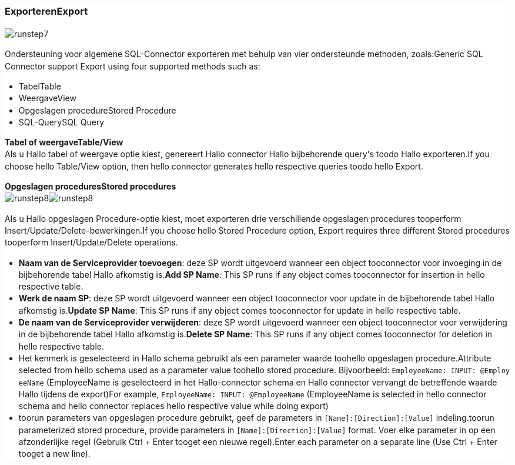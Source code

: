 ### <a name="export"></a><span data-ttu-id="fcd95-328">Exporteren</span><span class="sxs-lookup"><span data-stu-id="fcd95-328">Export</span></span>
![runstep7](./media/active-directory-aadconnectsync-connector-genericsql/runstep7.png)

<span data-ttu-id="fcd95-330">Ondersteuning voor algemene SQL-Connector exporteren met behulp van vier ondersteunde methoden, zoals:</span><span class="sxs-lookup"><span data-stu-id="fcd95-330">Generic SQL Connector support Export using four supported methods such as:</span></span>

* <span data-ttu-id="fcd95-331">Tabel</span><span class="sxs-lookup"><span data-stu-id="fcd95-331">Table</span></span>
* <span data-ttu-id="fcd95-332">Weergave</span><span class="sxs-lookup"><span data-stu-id="fcd95-332">View</span></span>
* <span data-ttu-id="fcd95-333">Opgeslagen procedure</span><span class="sxs-lookup"><span data-stu-id="fcd95-333">Stored Procedure</span></span>
* <span data-ttu-id="fcd95-334">SQL-Query</span><span class="sxs-lookup"><span data-stu-id="fcd95-334">SQL Query</span></span>

<span data-ttu-id="fcd95-335">**Tabel of weergave**</span><span class="sxs-lookup"><span data-stu-id="fcd95-335">**Table/View**</span></span>  
<span data-ttu-id="fcd95-336">Als u Hallo tabel of weergave optie kiest, genereert Hallo connector Hallo bijbehorende query's toodo Hallo exporteren.</span><span class="sxs-lookup"><span data-stu-id="fcd95-336">If you choose hello Table/View option, then hello connector generates hello respective queries toodo hello Export.</span></span>

<span data-ttu-id="fcd95-337">**Opgeslagen procedures**</span><span class="sxs-lookup"><span data-stu-id="fcd95-337">**Stored procedures**</span></span>  
<span data-ttu-id="fcd95-338">![runstep8](./media/active-directory-aadconnectsync-connector-genericsql/runstep8.png)</span><span class="sxs-lookup"><span data-stu-id="fcd95-338">![runstep8](./media/active-directory-aadconnectsync-connector-genericsql/runstep8.png)</span></span>

<span data-ttu-id="fcd95-339">Als u Hallo opgeslagen Procedure-optie kiest, moet exporteren drie verschillende opgeslagen procedures tooperform Insert/Update/Delete-bewerkingen.</span><span class="sxs-lookup"><span data-stu-id="fcd95-339">If you choose hello Stored Procedure option, Export requires three different Stored procedures tooperform Insert/Update/Delete operations.</span></span>

* <span data-ttu-id="fcd95-340">**Naam van de Serviceprovider toevoegen**: deze SP wordt uitgevoerd wanneer een object tooconnector voor invoeging in de bijbehorende tabel Hallo afkomstig is.</span><span class="sxs-lookup"><span data-stu-id="fcd95-340">**Add SP Name**: This SP runs if any object comes tooconnector for insertion in hello respective table.</span></span>
* <span data-ttu-id="fcd95-341">**Werk de naam SP**: deze SP wordt uitgevoerd wanneer een object tooconnector voor update in de bijbehorende tabel Hallo afkomstig is.</span><span class="sxs-lookup"><span data-stu-id="fcd95-341">**Update SP Name**: This SP runs if any object comes tooconnector for update in hello respective table.</span></span>
* <span data-ttu-id="fcd95-342">**De naam van de Serviceprovider verwijderen**: deze SP wordt uitgevoerd wanneer een object tooconnector voor verwijdering in de bijbehorende tabel Hallo afkomstig is.</span><span class="sxs-lookup"><span data-stu-id="fcd95-342">**Delete SP Name**: This SP runs if any object comes tooconnector for deletion in hello respective table.</span></span>
* <span data-ttu-id="fcd95-343">Het kenmerk is geselecteerd in Hallo schema gebruikt als een parameter waarde toohello opgeslagen procedure.</span><span class="sxs-lookup"><span data-stu-id="fcd95-343">Attribute selected from hello schema used as a parameter value toohello stored procedure.</span></span> <span data-ttu-id="fcd95-344">Bijvoorbeeld: `EmployeeName: INPUT: @EmployeeName` (EmployeeName is geselecteerd in het Hallo-connector schema en Hallo connector vervangt de betreffende waarde Hallo tijdens de export)</span><span class="sxs-lookup"><span data-stu-id="fcd95-344">For example, `EmployeeName: INPUT: @EmployeeName` (EmployeeName is selected in hello connector schema and hello connector replaces hello respective value while doing export)</span></span>
* <span data-ttu-id="fcd95-345">toorun parameters van opgeslagen procedure gebruikt, geef de parameters in `[Name]:[Direction]:[Value]` indeling.</span><span class="sxs-lookup"><span data-stu-id="fcd95-345">toorun parameterized stored procedure, provide parameters in `[Name]:[Direction]:[Value]` format.</span></span> <span data-ttu-id="fcd95-346">Voer elke parameter in op een afzonderlijke regel (Gebruik Ctrl + Enter tooget een nieuwe regel).</span><span class="sxs-lookup"><span data-stu-id="fcd95-346">Enter each parameter on a separate line (Use Ctrl + Enter tooget a new line).</span></span>
